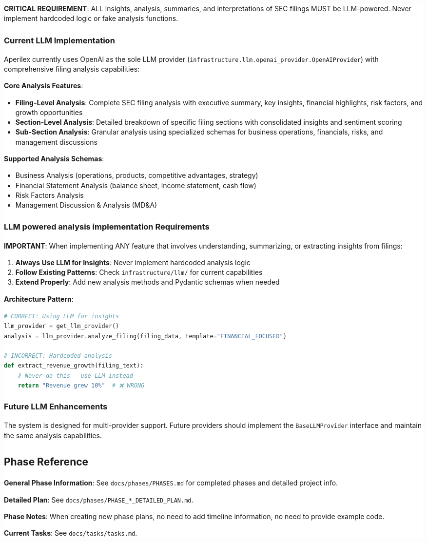 **CRITICAL REQUIREMENT**: ALL insights, analysis, summaries, and interpretations of SEC filings MUST be LLM-powered. Never implement hardcoded logic or fake analysis functions.

### Current LLM Implementation

Aperilex currently uses OpenAI as the sole LLM provider (`infrastructure.llm.openai_provider.OpenAIProvider`) with comprehensive filing analysis capabilities:

**Core Analysis Features**:
- **Filing-Level Analysis**: Complete SEC filing analysis with executive summary, key insights, financial highlights, risk factors, and growth opportunities
- **Section-Level Analysis**: Detailed breakdown of specific filing sections with consolidated insights and sentiment scoring
- **Sub-Section Analysis**: Granular analysis using specialized schemas for business operations, financials, risks, and management discussions

**Supported Analysis Schemas**:
- Business Analysis (operations, products, competitive advantages, strategy)
- Financial Statement Analysis (balance sheet, income statement, cash flow)
- Risk Factors Analysis
- Management Discussion & Analysis (MD&A)

### LLM powered analysis implementation Requirements

**IMPORTANT**: When implementing ANY feature that involves understanding, summarizing, or extracting insights from filings:
1. **Always Use LLM for Insights**: Never implement hardcoded analysis logic
2. **Follow Existing Patterns**: Check `infrastructure/llm/` for current capabilities
3. **Extend Properly**: Add new analysis methods and Pydantic schemas when needed

**Architecture Pattern**:
```python
# CORRECT: Using LLM for insights
llm_provider = get_llm_provider()
analysis = llm_provider.analyze_filing(filing_data, template="FINANCIAL_FOCUSED")

# INCORRECT: Hardcoded analysis
def extract_revenue_growth(filing_text):
    # Never do this - use LLM instead
    return "Revenue grew 10%"  # ❌ WRONG
```

### Future LLM Enhancements

The system is designed for multi-provider support. Future providers should implement the `BaseLLMProvider` interface and maintain the same analysis capabilities.

## Phase Reference

**General Phase Information**: See `docs/phases/PHASES.md` for completed phases and detailed project info.

**Detailed Plan**: See `docs/phases/PHASE_*_DETAILED_PLAN.md`.

**Phase Notes**: When creating new phase plans, no need to add timeline information, no need to provide example code.

**Current Tasks**: See `docs/tasks/tasks.md`.
